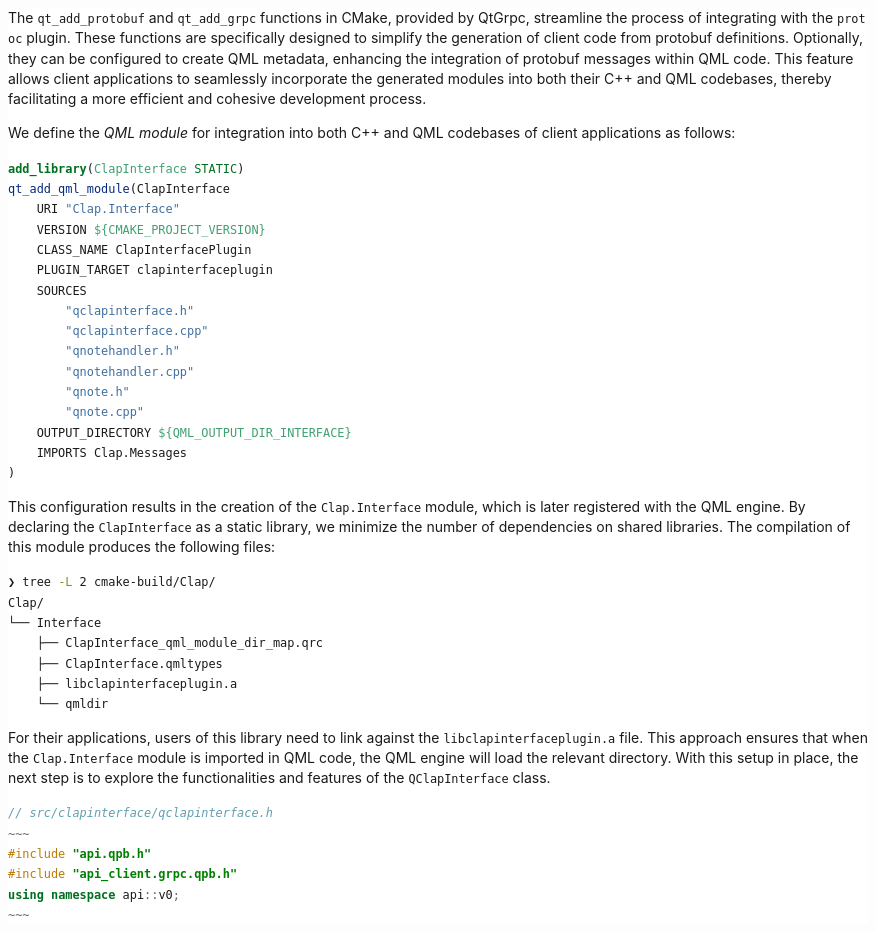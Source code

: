 The `qt_add_protobuf` and `qt_add_grpc` functions in CMake, provided by QtGrpc,
streamline the process of integrating with the `protoc` plugin. These functions
are specifically designed to simplify the generation of client code from
protobuf definitions. Optionally, they can be configured to create QML
metadata, enhancing the integration of protobuf messages within QML code. This
feature allows client applications to seamlessly incorporate the generated
modules into both their C++ and QML codebases, thereby facilitating a more
efficient and cohesive development process.

We define the *QML module* for integration into both C++ and QML codebases of
client applications as follows:

```cmake
add_library(ClapInterface STATIC)
qt_add_qml_module(ClapInterface
    URI "Clap.Interface"
    VERSION ${CMAKE_PROJECT_VERSION}
    CLASS_NAME ClapInterfacePlugin
    PLUGIN_TARGET clapinterfaceplugin
    SOURCES
        "qclapinterface.h"
        "qclapinterface.cpp"
        "qnotehandler.h"
        "qnotehandler.cpp"
        "qnote.h"
        "qnote.cpp"
    OUTPUT_DIRECTORY ${QML_OUTPUT_DIR_INTERFACE}
    IMPORTS Clap.Messages
)
```

This configuration results in the creation of the `Clap.Interface` module,
which is later registered with the QML engine. By declaring the `ClapInterface`
as a static library, we minimize the number of dependencies on shared
libraries. The compilation of this module produces the following files:

```bash
❯ tree -L 2 cmake-build/Clap/
Clap/
└── Interface
    ├── ClapInterface_qml_module_dir_map.qrc
    ├── ClapInterface.qmltypes
    ├── libclapinterfaceplugin.a
    └── qmldir
```

For their applications, users of this library need to link against the
`libclapinterfaceplugin.a` file. This approach ensures that when the
`Clap.Interface` module is imported in QML code, the QML engine will load the
relevant directory. With this setup in place, the next step is to explore the
functionalities and features of the `QClapInterface` class.

```cpp
// src/clapinterface/qclapinterface.h
~~~
#include "api.qpb.h"
#include "api_client.grpc.qpb.h"
using namespace api::v0;
~~~
```
